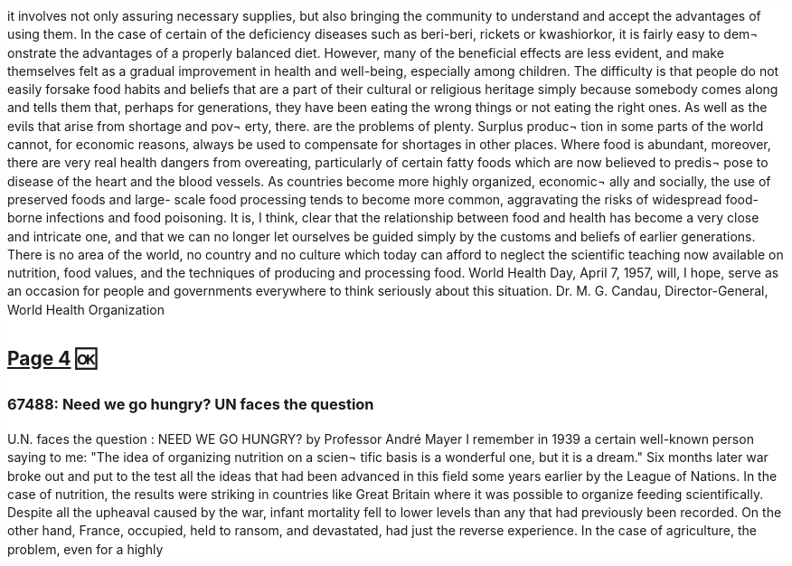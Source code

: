 it involves not only assuring necessary supplies, but also
bringing the community to understand and accept the
advantages of using them.
In the case of certain of the deficiency diseases such as
beri-beri, rickets or kwashiorkor, it is fairly easy to dem¬
onstrate the advantages of a properly balanced diet.
However, many of the beneficial effects are less evident,
and make themselves felt as a gradual improvement in
health and well-being, especially among children. The
difficulty is that people do not easily forsake food habits
and beliefs that are a part of their cultural or religious
heritage simply because somebody comes along and tells
them that, perhaps for generations, they have been eating
the wrong things or not eating the right ones.
As well as the evils that arise from shortage and pov¬
erty, there. are the problems of plenty. Surplus produc¬
tion in some parts of the world cannot, for economic
reasons, always be used to compensate for shortages in
other places. Where food is abundant, moreover, there
are very real health dangers from overeating, particularly
of certain fatty foods which are now believed to predis¬
pose to disease of the heart and the blood vessels.
As countries become more highly organized, economic¬
ally and socially, the use of preserved foods and large-
scale food processing tends to become more common,
aggravating the risks of widespread food-borne infections
and food poisoning.
It is, I think, clear that the relationship between food
and health has become a very close and intricate one, and
that we can no longer let ourselves be guided simply by
the customs and beliefs of earlier generations. There is
no area of the world, no country and no culture which
today can afford to neglect the scientific teaching now
available on nutrition, food values, and the techniques of
producing and processing food.
World Health Day, April 7, 1957, will, I hope, serve as an
occasion for people and governments everywhere to think
seriously about this situation.
Dr. M. G. Candau,
Director-General, World Health Organization
## [Page 4](https://demo.humlab.umu.se/courier/067587engo.pdf#page=4) 🆗
### 67488: Need we go hungry? UN faces the question
U.N. faces the question :
NEED WE GO
HUNGRY?
by Professor
André Mayer
I remember in 1939 a certain well-known person saying
to me: "The idea of organizing nutrition on a scien¬
tific basis is a wonderful one, but it is a dream." Six
months later war broke out and put to the test all the
ideas that had been advanced in this field some years
earlier by the League of Nations.
In the case of nutrition, the results were striking in
countries like Great Britain where it was possible to
organize feeding scientifically. Despite all the upheaval
caused by the war, infant mortality fell to lower levels
than any that had previously been recorded. On the other
hand, France, occupied, held to ransom, and devastated,
had just the reverse experience.
In the case of agriculture, the problem, even for a highly